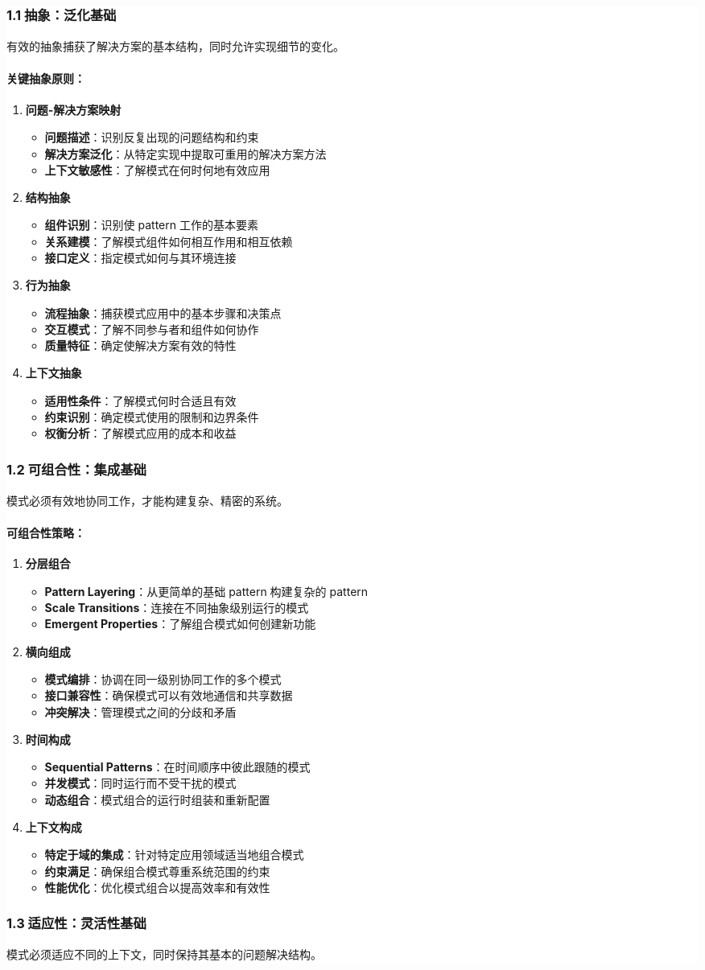 ### 1.1 抽象：泛化基础

有效的抽象捕获了解决方案的基本结构，同时允许实现细节的变化。

#### 关键抽象原则：

1. **问题-解决方案映射**
   - **问题描述**：识别反复出现的问题结构和约束
   - **解决方案泛化**：从特定实现中提取可重用的解决方案方法
   - **上下文敏感性**：了解模式在何时何地有效应用

2. **结构抽象**
   - **组件识别**：识别使 pattern 工作的基本要素
   - **关系建模**：了解模式组件如何相互作用和相互依赖
   - **接口定义**：指定模式如何与其环境连接

3. **行为抽象**
   - **流程抽象**：捕获模式应用中的基本步骤和决策点
   - **交互模式**：了解不同参与者和组件如何协作
   - **质量特征**：确定使解决方案有效的特性

4. **上下文抽象**
   - **适用性条件**：了解模式何时合适且有效
   - **约束识别**：确定模式使用的限制和边界条件
   - **权衡分析**：了解模式应用的成本和收益

### 1.2 可组合性：集成基础

模式必须有效地协同工作，才能构建复杂、精密的系统。

#### 可组合性策略：

1. **分层组合**
   - **Pattern Layering**：从更简单的基础 pattern 构建复杂的 pattern
   - **Scale Transitions**：连接在不同抽象级别运行的模式
   - **Emergent Properties**：了解组合模式如何创建新功能

2. **横向组成**
   - **模式编排**：协调在同一级别协同工作的多个模式
   - **接口兼容性**：确保模式可以有效地通信和共享数据
   - **冲突解决**：管理模式之间的分歧和矛盾

3. **时间构成**
   - **Sequential Patterns**：在时间顺序中彼此跟随的模式
   - **并发模式**：同时运行而不受干扰的模式
   - **动态组合**：模式组合的运行时组装和重新配置

4. **上下文构成**
   - **特定于域的集成**：针对特定应用领域适当地组合模式
   - **约束满足**：确保组合模式尊重系统范围的约束
   - **性能优化**：优化模式组合以提高效率和有效性

### 1.3 适应性：灵活性基础

模式必须适应不同的上下文，同时保持其基本的问题解决结构。
